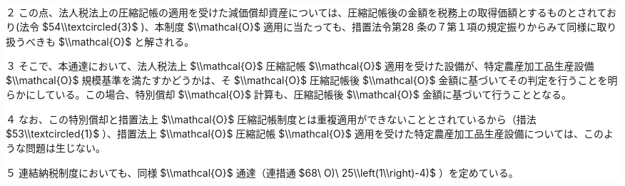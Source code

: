 ２ この点、法人税法上の圧縮記帳の適用を受けた減価償却資産については、圧縮記帳後の金額を税務上の取得価額とするものとされており(法令 $54\\textcircled{3}$ )、本制度 $\\mathcal{O}$ 適用に当たっても、措置法令第28 条の７第１項の規定振りからみて同様に取り扱うべきも $\\mathcal{O}$ と解される。

３ そこで、本通達において、法人税法上 $\\mathcal{O}$ 圧縮記帳 $\\mathcal{O}$ 適用を受けた設備が、特定農産加工品生産設備 $\\mathcal{O}$ 規模基準を満たすかどうかは、そ $\\mathcal{O}$ 圧縮記帳後 $\\mathcal{O}$ 金額に基づいてその判定を行うことを明らかにしている。この場合、特別償却 $\\mathcal{O}$ 計算も、圧縮記帳後 $\\mathcal{O}$ 金額に基づいて行うこととなる。

４ なお、この特別償却と措置法上 $\\mathcal{O}$ 圧縮記帳制度とは重複適用ができないこととされているから（措法 $53\\textcircled{1}$ ）、措置法上 $\\mathcal{O}$ 圧縮記帳 $\\mathcal{O}$ 適用を受けた特定農産加工品生産設備については、このような問題は生じない。

５ 連結納税制度においても、同様 $\\mathcal{O}$ 通達（連措通 $68\ O)\ 25\\left(1\\right)-4)$ ）を定めている。